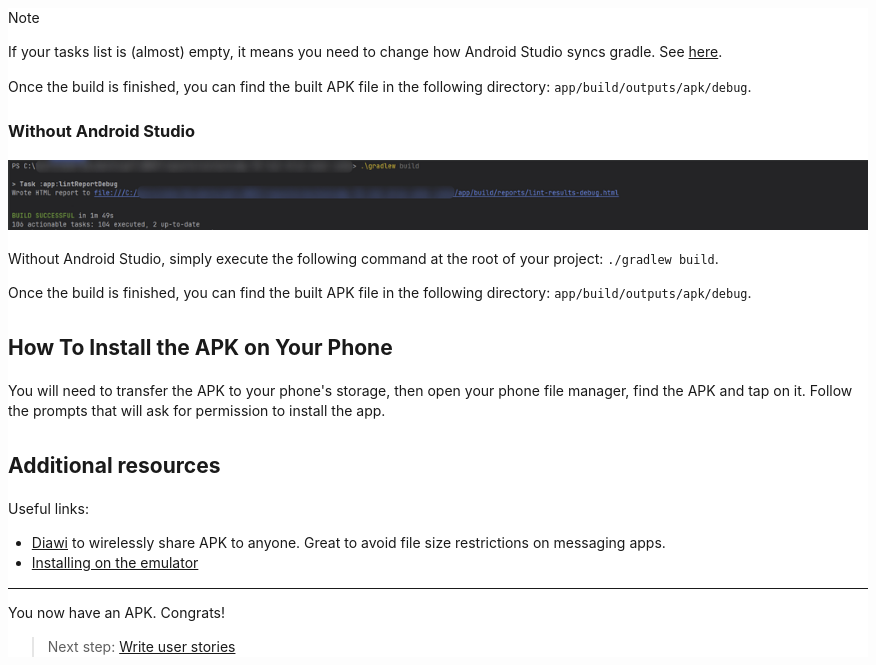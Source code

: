 > [!NOTE]
> If your tasks list is (almost) empty, it means you need to change how Android Studio syncs gradle. See [here](2-GettingStartedWithAndroid.md#building-the-app).


Once the build is finished, you can find the built APK file in the following directory: `app/build/outputs/apk/debug`.

### Without Android Studio

<p align="center"><img alt="Android Studio MoreActions button" src="assets/6-APK/HowToBuildAnAPKCMD.png" width="100%" /></p>

Without Android Studio, simply execute the following command at the root of your project:
`./gradlew build`.

Once the build is finished, you can find the built APK file in the following directory: `app/build/outputs/apk/debug`.

## How To Install the APK on Your Phone

You will need to transfer the APK to your phone's storage, then open your phone file manager, find the APK and tap on it. Follow the prompts that will ask for permission to install the app.


## Additional resources

Useful links:

- [Diawi](https://www.diawi.com/) to wirelessly share APK to anyone. Great to avoid file size restrictions on messaging apps.
- [Installing on the emulator](https://developer.android.com/studio/run/emulator-install-add-files)

---
You now have an APK. Congrats!

> Next step: [Write user stories](7-UserStories.md)

